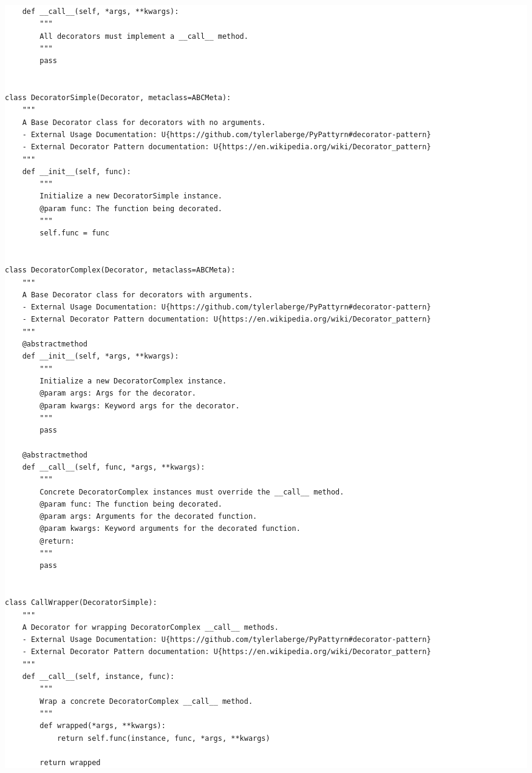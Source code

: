 ````
    def __call__(self, *args, **kwargs):
        """
        All decorators must implement a __call__ method.
        """
        pass


class DecoratorSimple(Decorator, metaclass=ABCMeta):
    """
    A Base Decorator class for decorators with no arguments.
    - External Usage Documentation: U{https://github.com/tylerlaberge/PyPattyrn#decorator-pattern}
    - External Decorator Pattern documentation: U{https://en.wikipedia.org/wiki/Decorator_pattern}
    """
    def __init__(self, func):
        """
        Initialize a new DecoratorSimple instance.
        @param func: The function being decorated.
        """
        self.func = func


class DecoratorComplex(Decorator, metaclass=ABCMeta):
    """
    A Base Decorator class for decorators with arguments.
    - External Usage Documentation: U{https://github.com/tylerlaberge/PyPattyrn#decorator-pattern}
    - External Decorator Pattern documentation: U{https://en.wikipedia.org/wiki/Decorator_pattern}
    """
    @abstractmethod
    def __init__(self, *args, **kwargs):
        """
        Initialize a new DecoratorComplex instance.
        @param args: Args for the decorator.
        @param kwargs: Keyword args for the decorator.
        """
        pass

    @abstractmethod
    def __call__(self, func, *args, **kwargs):
        """
        Concrete DecoratorComplex instances must override the __call__ method.
        @param func: The function being decorated.
        @param args: Arguments for the decorated function.
        @param kwargs: Keyword arguments for the decorated function.
        @return:
        """
        pass


class CallWrapper(DecoratorSimple):
    """
    A Decorator for wrapping DecoratorComplex __call__ methods.
    - External Usage Documentation: U{https://github.com/tylerlaberge/PyPattyrn#decorator-pattern}
    - External Decorator Pattern documentation: U{https://en.wikipedia.org/wiki/Decorator_pattern}
    """
    def __call__(self, instance, func):
        """
        Wrap a concrete DecoratorComplex __call__ method.
        """
        def wrapped(*args, **kwargs):
            return self.func(instance, func, *args, **kwargs)

        return wrapped
````